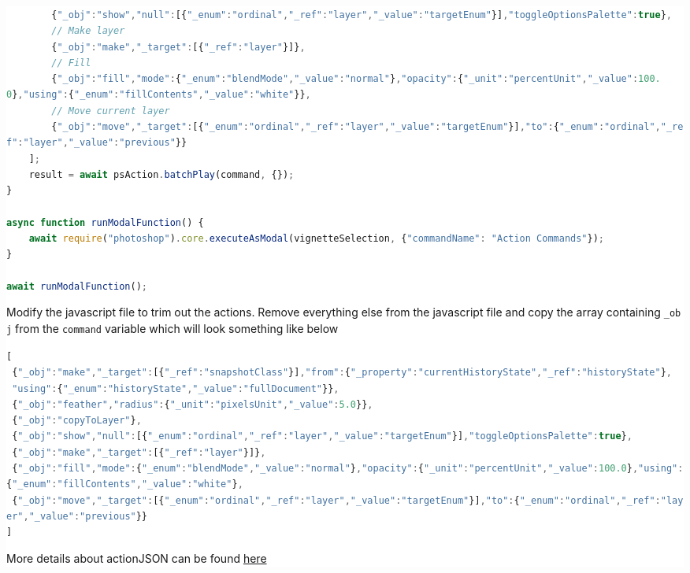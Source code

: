```js
        {"_obj":"show","null":[{"_enum":"ordinal","_ref":"layer","_value":"targetEnum"}],"toggleOptionsPalette":true},
        // Make layer
        {"_obj":"make","_target":[{"_ref":"layer"}]},
        // Fill
        {"_obj":"fill","mode":{"_enum":"blendMode","_value":"normal"},"opacity":{"_unit":"percentUnit","_value":100.0},"using":{"_enum":"fillContents","_value":"white"}},
        // Move current layer
        {"_obj":"move","_target":[{"_enum":"ordinal","_ref":"layer","_value":"targetEnum"}],"to":{"_enum":"ordinal","_ref":"layer","_value":"previous"}}
    ];
    result = await psAction.batchPlay(command, {});
}

async function runModalFunction() {
    await require("photoshop").core.executeAsModal(vignetteSelection, {"commandName": "Action Commands"});
}

await runModalFunction();
```

Modify the javascript file to trim out the actions.
Remove everything else from the javascript file and copy the array containing `_obj` from the `command` variable which will look something like below

```js
[      
 {"_obj":"make","_target":[{"_ref":"snapshotClass"}],"from":{"_property":"currentHistoryState","_ref":"historyState"},
 "using":{"_enum":"historyState","_value":"fullDocument"}},
 {"_obj":"feather","radius":{"_unit":"pixelsUnit","_value":5.0}},
 {"_obj":"copyToLayer"},
 {"_obj":"show","null":[{"_enum":"ordinal","_ref":"layer","_value":"targetEnum"}],"toggleOptionsPalette":true},
 {"_obj":"make","_target":[{"_ref":"layer"}]},
 {"_obj":"fill","mode":{"_enum":"blendMode","_value":"normal"},"opacity":{"_unit":"percentUnit","_value":100.0},"using":{"_enum":"fillContents","_value":"white"},
 {"_obj":"move","_target":[{"_enum":"ordinal","_ref":"layer","_value":"targetEnum"}],"to":{"_enum":"ordinal","_ref":"layer","_value":"previous"}}
]
```

More details about actionJSON can be found [here](https://developer.adobe.com/photoshop/uxp/2022/ps_reference/media/batchplay/)
